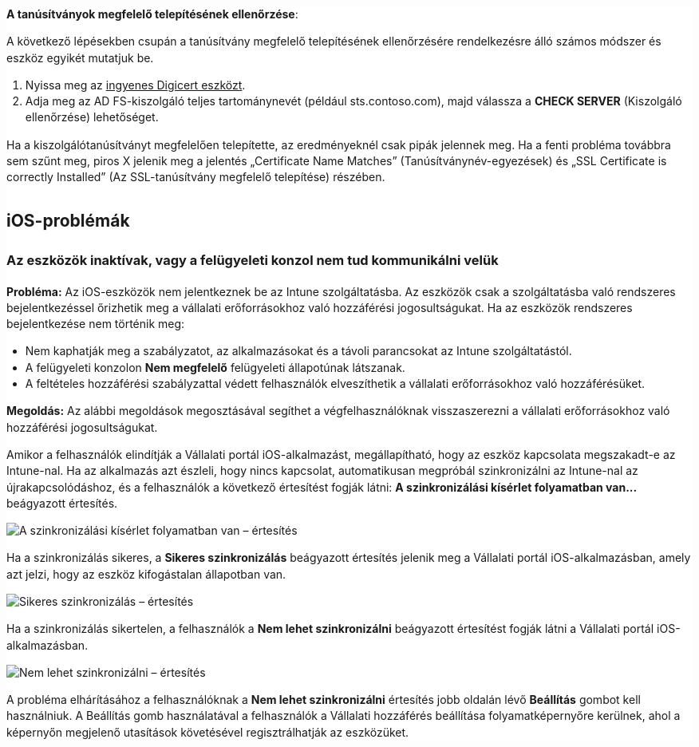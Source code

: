 **A tanúsítványok megfelelő telepítésének ellenőrzése**:

A következő lépésekben csupán a tanúsítvány megfelelő telepítésének ellenőrzésére rendelkezésre álló számos módszer és eszköz egyikét mutatjuk be.

1. Nyissa meg az [ingyenes Digicert eszközt](ttps://www.digicert.com/help/).
2. Adja meg az AD FS-kiszolgáló teljes tartománynevét (például sts.contoso.com), majd válassza a **CHECK SERVER** (Kiszolgáló ellenőrzése) lehetőséget.

Ha a kiszolgálótanúsítványt megfelelően telepítette, az eredményeknél csak pipák jelennek meg. Ha a fenti probléma továbbra sem szűnt meg, piros X jelenik meg a jelentés „Certificate Name Matches” (Tanúsítványnév-egyezések) és „SSL Certificate is correctly Installed” (Az SSL-tanúsítvány megfelelő telepítése) részében.


## <a name="ios-issues"></a>iOS-problémák

### <a name="devices-are-inactive-or-the-admin-console-cannot-communicate-with-them"></a>Az eszközök inaktívak, vagy a felügyeleti konzol nem tud kommunikálni velük
**Probléma:** Az iOS-eszközök nem jelentkeznek be az Intune szolgáltatásba. Az eszközök csak a szolgáltatásba való rendszeres bejelentkezéssel őrizhetik meg a vállalati erőforrásokhoz való hozzáférési jogosultságukat. Ha az eszközök rendszeres bejelentkezése nem történik meg:

- Nem kaphatják meg a szabályzatot, az alkalmazásokat és a távoli parancsokat az Intune szolgáltatástól.
- A felügyeleti konzolon **Nem megfelelő** felügyeleti állapotúnak látszanak.
- A feltételes hozzáférési szabályzattal védett felhasználók elveszíthetik a vállalati erőforrásokhoz való hozzáférésüket.

**Megoldás:** Az alábbi megoldások megosztásával segíthet a végfelhasználóknak visszaszerezni a vállalati erőforrásokhoz való hozzáférési jogosultságukat.

Amikor a felhasználók elindítják a Vállalati portál iOS-alkalmazást, megállapítható, hogy az eszköz kapcsolata megszakadt-e az Intune-nal. Ha az alkalmazás azt észleli, hogy nincs kapcsolat, automatikusan megpróbál szinkronizálni az Intune-nal az újrakapcsolódáshoz, és a felhasználók a következő értesítést fogják látni: **A szinkronizálási kísérlet folyamatban van...** beágyazott értesítés. 

  ![A szinkronizálási kísérlet folyamatban van – értesítés](./media/ios_cp_app_trying_to_sync_notification.png)

Ha a szinkronizálás sikeres, a **Sikeres szinkronizálás** beágyazott értesítés jelenik meg a Vállalati portál iOS-alkalmazásban, amely azt jelzi, hogy az eszköz kifogástalan állapotban van.

  ![Sikeres szinkronizálás – értesítés](./media/ios_cp_app_sync_successful_notification.png)

Ha a szinkronizálás sikertelen, a felhasználók a **Nem lehet szinkronizálni** beágyazott értesítést fogják látni a Vállalati portál iOS-alkalmazásban. 

  ![Nem lehet szinkronizálni – értesítés](./media/ios_cp_app_unable_to_sync_notification.png)

A probléma elhárításához a felhasználóknak a **Nem lehet szinkronizálni** értesítés jobb oldalán lévő **Beállítás** gombot kell használniuk. A Beállítás gomb használatával a felhasználók a Vállalati hozzáférés beállítása folyamatképernyőre kerülnek, ahol a képernyőn megjelenő utasítások követésével regisztrálhatják az eszközüket. 
